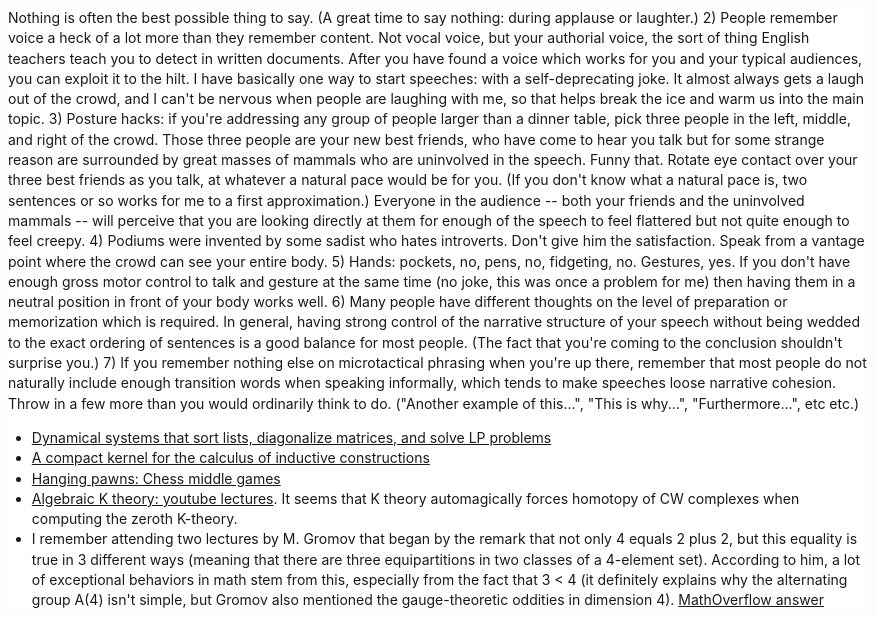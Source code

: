   Nothing is often the best possible thing to say. (A great time to say
  nothing: during applause or laughter.) 2) People remember voice a heck of a
  lot more than they remember content. Not vocal voice, but your authorial
  voice, the sort of thing English teachers teach you to detect in written
  documents. After you have found a voice which works for you and your typical
  audiences, you can exploit it to the hilt.  I have basically one way to start
  speeches: with a self-deprecating joke. It almost always gets a laugh out of
  the crowd, and I can't be nervous when people are laughing with me, so that
  helps break the ice and warm us into the main topic.  3) Posture hacks: if
  you're addressing any group of people larger than a dinner table, pick three
  people in the left, middle, and right of the crowd. Those three people are
  your new best friends, who have come to hear you talk but for some strange
  reason are surrounded by great masses of mammals who are uninvolved in the
  speech. Funny that. Rotate eye contact over your three best friends as you
  talk, at whatever a natural pace would be for you. (If you don't know what a
  natural pace is, two sentences or so works for me to a first approximation.)
  Everyone in the audience -- both your friends and the uninvolved mammals --
  will perceive that you are looking directly at them for enough of the speech
  to feel flattered but not quite enough to feel creepy.  4) Podiums were
  invented by some sadist who hates introverts. Don't give him the
  satisfaction. Speak from a vantage point where the crowd can see your entire
  body.  5) Hands: pockets, no, pens, no, fidgeting, no. Gestures, yes. If you
  don't have enough gross motor control to talk and gesture at the same time
  (no joke, this was once a problem for me) then having them in a neutral
  position in front of your body works well.  6) Many people have different
  thoughts on the level of preparation or memorization which is required. In
  general, having strong control of the narrative structure of your speech
  without being wedded to the exact ordering of sentences is a good balance for
  most people. (The fact that you're coming to the conclusion shouldn't
  surprise you.) 7) If you remember nothing else on microtactical phrasing when
  you're up there, remember that most people do not naturally include enough
  transition words when speaking informally, which tends to make speeches loose
  narrative cohesion. Throw in a few more than you would ordinarily think to
  do. ("Another example of this...", "This is why...", "Furthermore...", etc
  etc.)
- [Dynamical systems that sort lists, diagonalize matrices, and solve LP problems](http://hrl.harvard.edu/publications/brockett88dynamical.pdf)
- [A compact kernel for the calculus of inductive constructions](http://cs.unibo.it/~sacerdot/PAPERS/sadhana.pdf)
- [Hanging pawns: Chess middle games](https://www.youtube.com/watch?v=LV0vbgeRVtY&list=PLssNbVBYrGcD2mB7JrHbpP5qyT_ncxCRj&index=19)
- [Algebraic K theory: youtube lectures](https://www.youtube.com/watch?v=Kagy_cX4hDs). It seems that K
  theory automagically forces homotopy of CW complexes when computing the zeroth K-theory.
- I remember attending two lectures by M. Gromov that began by the remark that not only 4 equals 2 plus 2, but this equality is true in 3 different ways (meaning that there are three equipartitions in two classes of a 4-element set). According to him, a lot of exceptional behaviors in math stem from this, especially from the fact that 3 < 4 (it definitely explains why the alternating group A(4) isn't simple, but Gromov also mentioned the gauge-theoretic oddities in dimension 4). [MathOverflow answer](https://mathoverflow.net/q/47569/123769)
